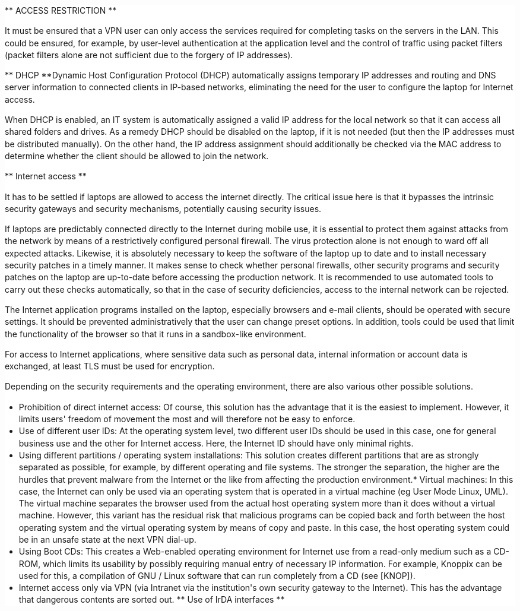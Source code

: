** ACCESS RESTRICTION **

It must be ensured that a VPN user can only access the services required for completing tasks on the servers in the LAN. This could be ensured, for example, by user-level authentication at the application level and the control of traffic using packet filters (packet filters alone are not sufficient due to the forgery of IP addresses).

** DHCP **Dynamic Host Configuration Protocol (DHCP) automatically assigns temporary IP addresses and routing and DNS server information to connected clients in IP-based networks, eliminating the need for the user to configure the laptop for Internet access.

When DHCP is enabled, an IT system is automatically assigned a valid IP address for the local network so that it can access all shared folders and drives. As a remedy DHCP should be disabled on the laptop, if it is not needed (but then the IP addresses must be distributed manually). On the other hand, the IP address assignment should additionally be checked via the MAC address to determine whether the client should be allowed to join the network.

** Internet access **

It has to be settled if laptops are allowed to access the internet directly. The critical issue here is that it bypasses the intrinsic security gateways and security mechanisms, potentially causing security issues.

If laptops are predictably connected directly to the Internet during mobile use, it is essential to protect them against attacks from the network by means of a restrictively configured personal firewall. The virus protection alone is not enough to ward off all expected attacks. Likewise, it is absolutely necessary to keep the software of the laptop up to date and to install necessary security patches in a timely manner. It makes sense to check whether personal firewalls, other security programs and security patches on the laptop are up-to-date before accessing the production network. It is recommended to use automated tools to carry out these checks automatically, so that in the case of security deficiencies, access to the internal network can be rejected.

The Internet application programs installed on the laptop, especially browsers and e-mail clients, should be operated with secure settings. It should be prevented administratively that the user can change preset options. In addition, tools could be used that limit the functionality of the browser so that it runs in a sandbox-like environment.

For access to Internet applications, where sensitive data such as personal data, internal information or account data is exchanged, at least TLS must be used for encryption.

Depending on the security requirements and the operating environment, there are also various other possible solutions.

* Prohibition of direct internet access: Of course, this solution has the advantage that it is the easiest to implement. However, it limits users' freedom of movement the most and will therefore not be easy to enforce.
* Use of different user IDs: At the operating system level, two different user IDs should be used in this case, one for general business use and the other for Internet access. Here, the Internet ID should have only minimal rights.
* Using different partitions / operating system installations: This solution creates different partitions that are as strongly separated as possible, for example, by different operating and file systems. The stronger the separation, the higher are the hurdles that prevent malware from the Internet or the like from affecting the production environment.* Virtual machines: In this case, the Internet can only be used via an operating system that is operated in a virtual machine (eg User Mode Linux, UML). The virtual machine separates the browser used from the actual host operating system more than it does without a virtual machine. However, this variant has the residual risk that malicious programs can be copied back and forth between the host operating system and the virtual operating system by means of copy and paste. In this case, the host operating system could be in an unsafe state at the next VPN dial-up.
* Using Boot CDs: This creates a Web-enabled operating environment for Internet use from a read-only medium such as a CD-ROM, which limits its usability by possibly requiring manual entry of necessary IP information. For example, Knoppix can be used for this, a compilation of GNU / Linux software that can run completely from a CD (see [KNOP]).
* Internet access only via VPN (via Intranet via the institution's own security gateway to the Internet). This has the advantage that dangerous contents are sorted out.
** Use of IrDA interfaces **
